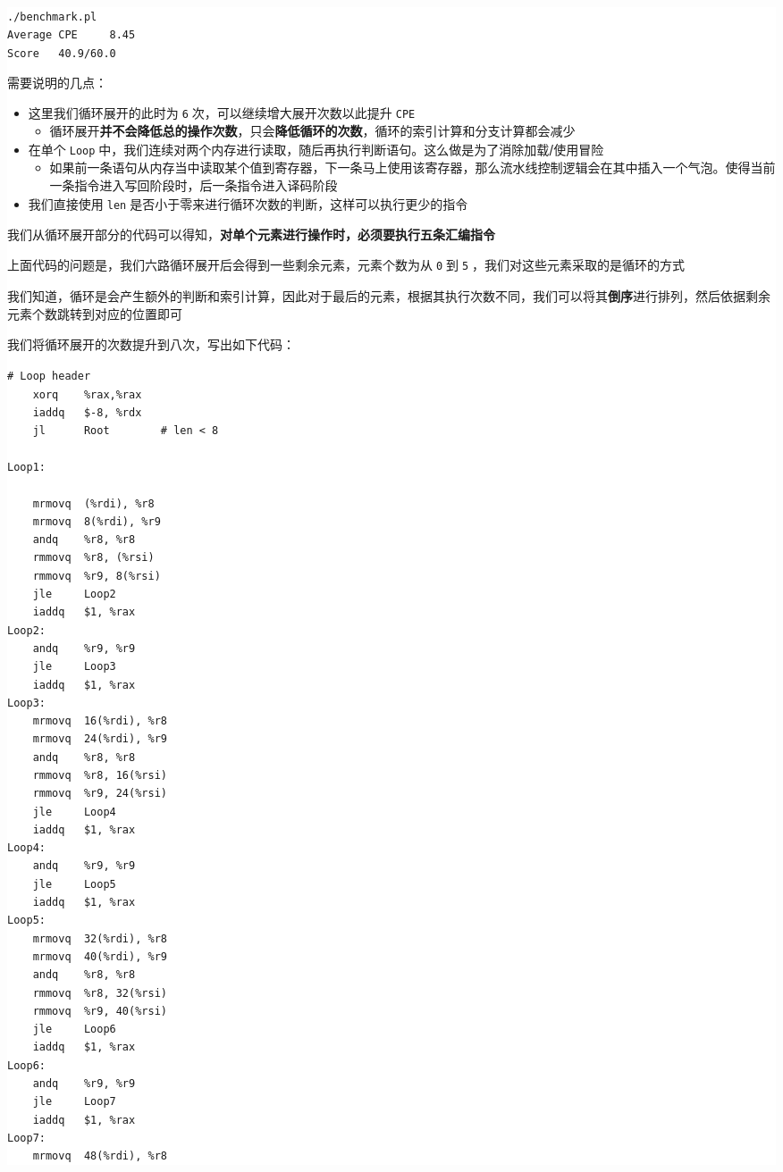 ```bash
./benchmark.pl
Average CPE     8.45
Score   40.9/60.0
```

需要说明的几点：

* 这里我们循环展开的此时为 `6` 次，可以继续增大展开次数以此提升 `CPE`
  * 循环展开**并不会降低总的操作次数**，只会**降低循环的次数**，循环的索引计算和分支计算都会减少
* 在单个 `Loop` 中，我们连续对两个内存进行读取，随后再执行判断语句。这么做是为了消除加载/使用冒险
  * 如果前一条语句从内存当中读取某个值到寄存器，下一条马上使用该寄存器，那么流水线控制逻辑会在其中插入一个气泡。使得当前一条指令进入写回阶段时，后一条指令进入译码阶段
* 我们直接使用 `len` 是否小于零来进行循环次数的判断，这样可以执行更少的指令

我们从循环展开部分的代码可以得知，**对单个元素进行操作时，必须要执行五条汇编指令**

上面代码的问题是，我们六路循环展开后会得到一些剩余元素，元素个数为从 `0` 到 `5` ，我们对这些元素采取的是循环的方式

我们知道，循环是会产生额外的判断和索引计算，因此对于最后的元素，根据其执行次数不同，我们可以将其**倒序**进行排列，然后依据剩余元素个数跳转到对应的位置即可

我们将循环展开的次数提升到八次，写出如下代码：

```assembly
# Loop header
    xorq 	%rax,%rax
	iaddq 	$-8, %rdx
	jl 		Root		# len < 8
	
Loop1:

	mrmovq 	(%rdi), %r8
	mrmovq 	8(%rdi), %r9
	andq 	%r8, %r8
	rmmovq 	%r8, (%rsi)
	rmmovq 	%r9, 8(%rsi)
	jle 	Loop2
	iaddq 	$1, %rax
Loop2:
	andq 	%r9, %r9
	jle 	Loop3
	iaddq 	$1, %rax
Loop3:
	mrmovq 	16(%rdi), %r8
	mrmovq 	24(%rdi), %r9	
	andq 	%r8, %r8
	rmmovq 	%r8, 16(%rsi)
	rmmovq 	%r9, 24(%rsi)	
	jle 	Loop4
	iaddq 	$1, %rax
Loop4:
	andq 	%r9, %r9
	jle 	Loop5
	iaddq 	$1, %rax
Loop5:
	mrmovq 	32(%rdi), %r8
	mrmovq 	40(%rdi), %r9
	andq 	%r8, %r8
	rmmovq 	%r8, 32(%rsi)
	rmmovq 	%r9, 40(%rsi)	
	jle 	Loop6
	iaddq 	$1, %rax
Loop6:
	andq 	%r9, %r9
	jle 	Loop7
	iaddq 	$1, %rax
Loop7:
	mrmovq 	48(%rdi), %r8
```